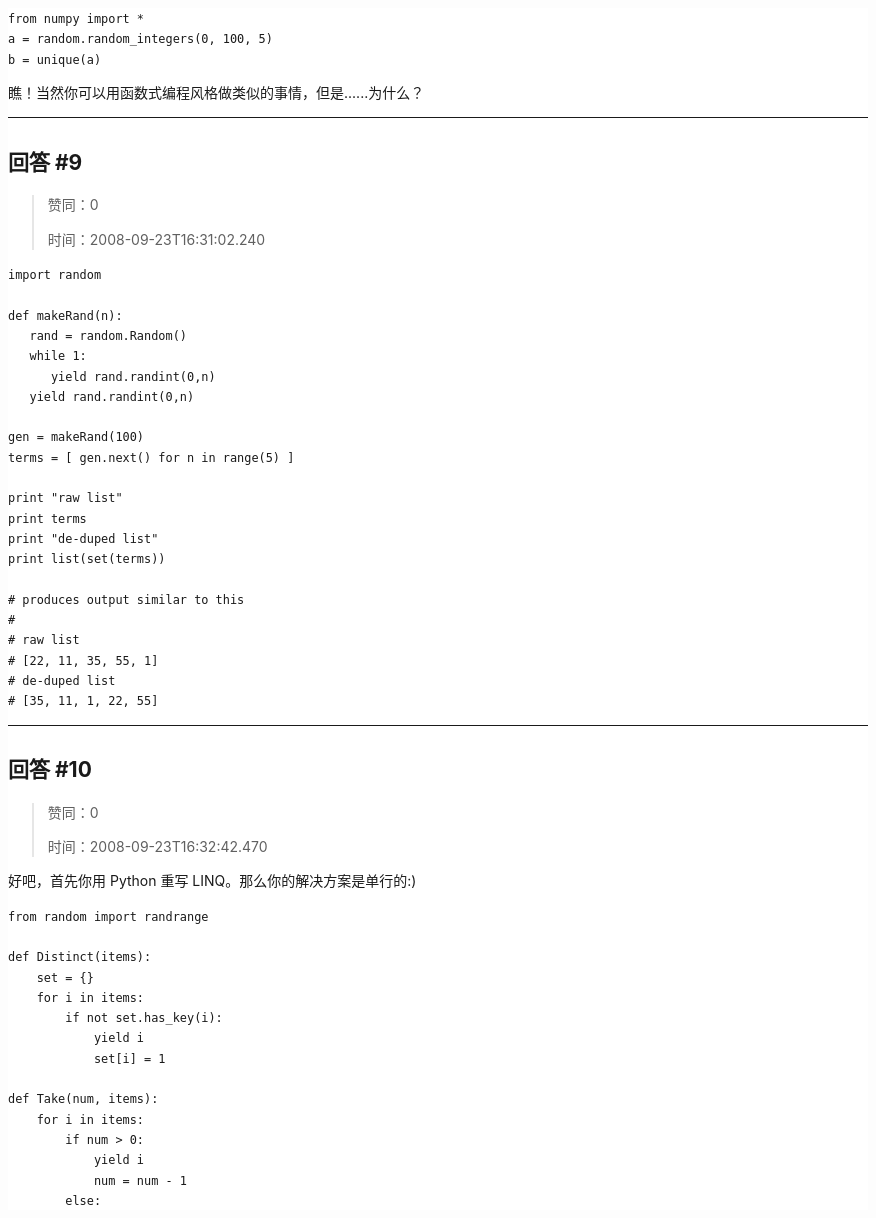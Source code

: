 ```
from numpy import *
a = random.random_integers(0, 100, 5)
b = unique(a) 
```

瞧！当然你可以用函数式编程风格做类似的事情，但是......为什么？

* * *

## 回答 #9

> 赞同：0
> 
> 时间：2008-09-23T16:31:02.240

```
import random

def makeRand(n):
   rand = random.Random()
   while 1:
      yield rand.randint(0,n)
   yield rand.randint(0,n)      

gen = makeRand(100)      
terms = [ gen.next() for n in range(5) ]

print "raw list"
print terms
print "de-duped list"
print list(set(terms))

# produces output similar to this
#
# raw list
# [22, 11, 35, 55, 1]
# de-duped list
# [35, 11, 1, 22, 55] 
```

* * *

## 回答 #10

> 赞同：0
> 
> 时间：2008-09-23T16:32:42.470

好吧，首先你用 Python 重写 LINQ。那么你的解决方案是单行的:)

```
from random import randrange

def Distinct(items):
    set = {}
    for i in items:
        if not set.has_key(i):
            yield i
            set[i] = 1

def Take(num, items):
    for i in items:
        if num > 0:
            yield i
            num = num - 1
        else:
```